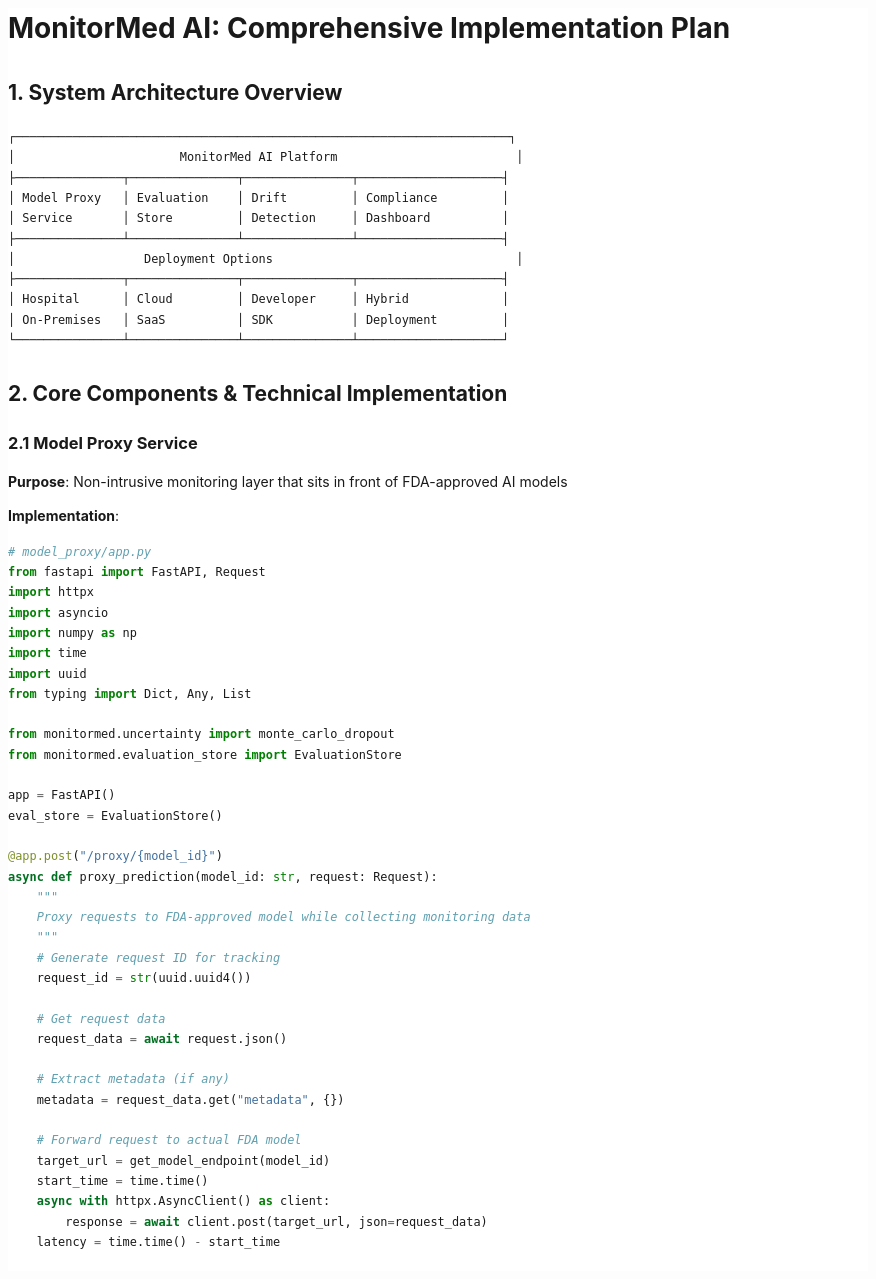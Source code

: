 # MonitorMed AI: Comprehensive Implementation Plan

## 1. System Architecture Overview

```
┌─────────────────────────────────────────────────────────────────────┐
│                       MonitorMed AI Platform                         │
├───────────────┬───────────────┬───────────────┬────────────────────┤
│ Model Proxy   │ Evaluation    │ Drift         │ Compliance         │
│ Service       │ Store         │ Detection     │ Dashboard          │
├───────────────┴───────────────┴───────────────┴────────────────────┤
│                  Deployment Options                                  │
├───────────────┬───────────────┬───────────────┬────────────────────┤
│ Hospital      │ Cloud         │ Developer     │ Hybrid             │
│ On-Premises   │ SaaS          │ SDK           │ Deployment         │
└───────────────┴───────────────┴───────────────┴────────────────────┘
```

## 2. Core Components & Technical Implementation

### 2.1 Model Proxy Service

**Purpose**: Non-intrusive monitoring layer that sits in front of FDA-approved AI models

**Implementation**:
```python
# model_proxy/app.py
from fastapi import FastAPI, Request
import httpx
import asyncio
import numpy as np
import time
import uuid
from typing import Dict, Any, List

from monitormed.uncertainty import monte_carlo_dropout
from monitormed.evaluation_store import EvaluationStore

app = FastAPI()
eval_store = EvaluationStore()

@app.post("/proxy/{model_id}")
async def proxy_prediction(model_id: str, request: Request):
    """
    Proxy requests to FDA-approved model while collecting monitoring data
    """
    # Generate request ID for tracking
    request_id = str(uuid.uuid4())
    
    # Get request data
    request_data = await request.json()
    
    # Extract metadata (if any)
    metadata = request_data.get("metadata", {})
    
    # Forward request to actual FDA model
    target_url = get_model_endpoint(model_id)
    start_time = time.time()
    async with httpx.AsyncClient() as client:
        response = await client.post(target_url, json=request_data)
    latency = time.time() - start_time
    
```